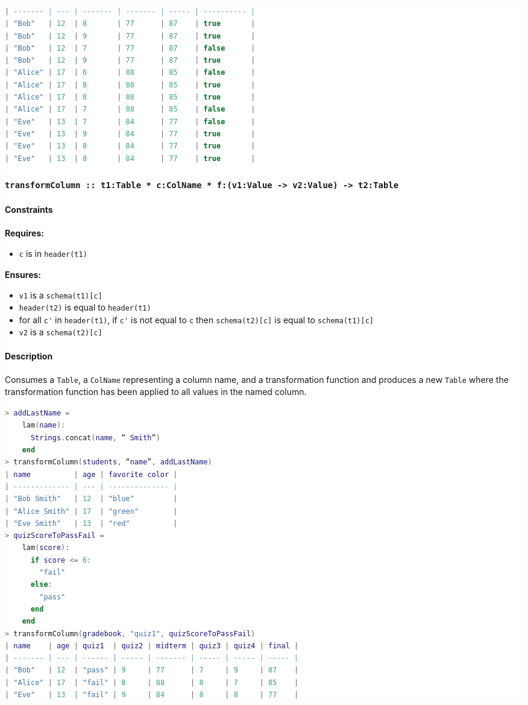 ```lua
| ------- | --- | ------- | ------- | ----- | ---------- |
| "Bob"   | 12  | 8       | 77      | 87    | true       |
| "Bob"   | 12  | 9       | 77      | 87    | true       |
| "Bob"   | 12  | 7       | 77      | 87    | false      |
| "Bob"   | 12  | 9       | 77      | 87    | true       |
| "Alice" | 17  | 6       | 88      | 85    | false      |
| "Alice" | 17  | 8       | 88      | 85    | true       |
| "Alice" | 17  | 8       | 88      | 85    | true       |
| "Alice" | 17  | 7       | 88      | 85    | false      |
| "Eve"   | 13  | 7       | 84      | 77    | false      |
| "Eve"   | 13  | 9       | 84      | 77    | true       |
| "Eve"   | 13  | 8       | 84      | 77    | true       |
| "Eve"   | 13  | 8       | 84      | 77    | true       |
```

### `transformColumn :: t1:Table * c:ColName * f:(v1:Value -> v2:Value) -> t2:Table`

#### Constraints

__Requires:__

* `c` is in `header(t1)`

__Ensures:__

* `v1` is a `schema(t1)[c]`
* `header(t2)` is equal to `header(t1)`
* for all `c'` in `header(t1)`, if `c'` is not equal to `c` then `schema(t2)[c]` is equal to `schema(t1)[c]`
* `v2` is a `schema(t2)[c]`

#### Description

Consumes a `Table`, a `ColName` representing a column name, and a transformation function and produces a new `Table` where the transformation function has been applied to all values in the named column.

```lua
> addLastName =
    lam(name):
      Strings.concat(name, “ Smith”)
    end
> transformColumn(students, “name”, addLastName)
| name          | age | favorite color |
| ------------- | --- | -------------- |
| "Bob Smith"   | 12  | "blue"         |
| "Alice Smith" | 17  | "green"        |
| "Eve Smith"   | 13  | "red"          |
> quizScoreToPassFail =
    lam(score):
      if score <= 6:
        "fail"
      else:
        "pass"
      end
    end
> transformColumn(gradebook, "quiz1", quizScoreToPassFail)
| name    | age | quiz1  | quiz2 | midterm | quiz3 | quiz4 | final |
| ------- | --- | ------ | ----- | ------- | ----- | ----- | ----- |
| "Bob"   | 12  | "pass" | 9     | 77      | 7     | 9     | 87    |
| "Alice" | 17  | "fail" | 8     | 88      | 8     | 7     | 85    |
| "Eve"   | 13  | "fail" | 9     | 84      | 8     | 8     | 77    |
```
